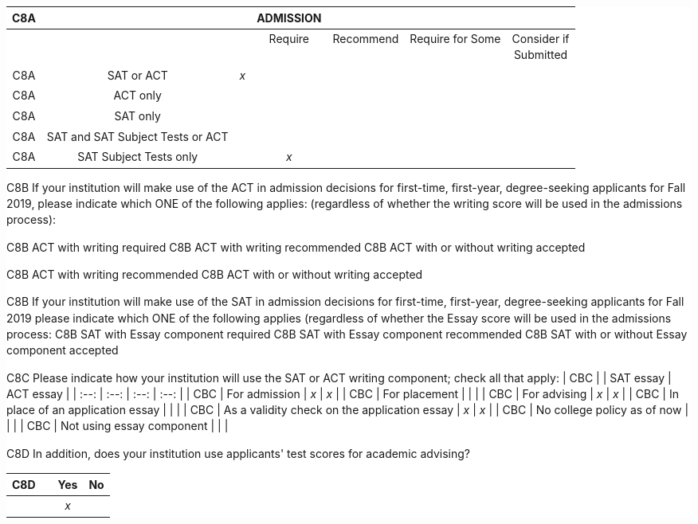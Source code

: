 | C8A |  |  | ADMISSION |  |  |  |
| :--: | :--: | :--: | :--: | :--: | :--: | :--: |
|  |  |  | Require | Recommend | Require for Some | Consider if <br> Submitted | Not <br> Used |
| C8A | SAT or ACT | $x$ |  |  |  |  |  |
| C8A | ACT only |  |  |  |  |  |  |
| C8A | SAT only |  |  |  |  |  |  |
| C8A | SAT and SAT Subject Tests or ACT |  |  |  |  |  |  |
| C8A | SAT Subject Tests only |  | $x$ |  |  |  |  |

C8B If your institution will make use of the ACT in admission decisions for first-time, first-year, degree-seeking applicants for Fall 2019, please indicate which ONE of the following applies: (regardless of whether the writing score will be used in the admissions process):

C8B ACT with writing required
C8B ACT with writing recommended
C8B ACT with or without writing accepted

C8B ACT with writing recommended
C8B ACT with or without writing accepted

C8B If your institution will make use of the SAT in admission decisions for first-time, first-year, degree-seeking applicants
for Fall 2019 please indicate which ONE of the following applies (regardless of whether the Essay score will be used in the admissions process:
C8B SAT with Essay component required
C8B SAT with Essay component recommended
C8B SAT with or without Essay component accepted

C8C Please indicate how your institution will use the SAT or ACT writing component; check all that apply:
| CBC |  | SAT essay | ACT essay |
| :--: | :--: | :--: | :--: |
| CBC | For admission | $x$ | $x$ |
| CBC | For placement |  |  |
| CBC | For advising | $x$ | $x$ |
| CBC | In place of an application essay |  |  |
| CBC | As a validity check on the application essay | $x$ | $x$ |
| CBC | No college policy as of now |  |  |
| CBC | Not using essay component |  |  |

C8D In addition, does your institution use applicants' test scores for academic advising?

| C8D |  | Yes | No |
| :--: | :--: | :--: | :--: |
|  |  | $x$ |  |
